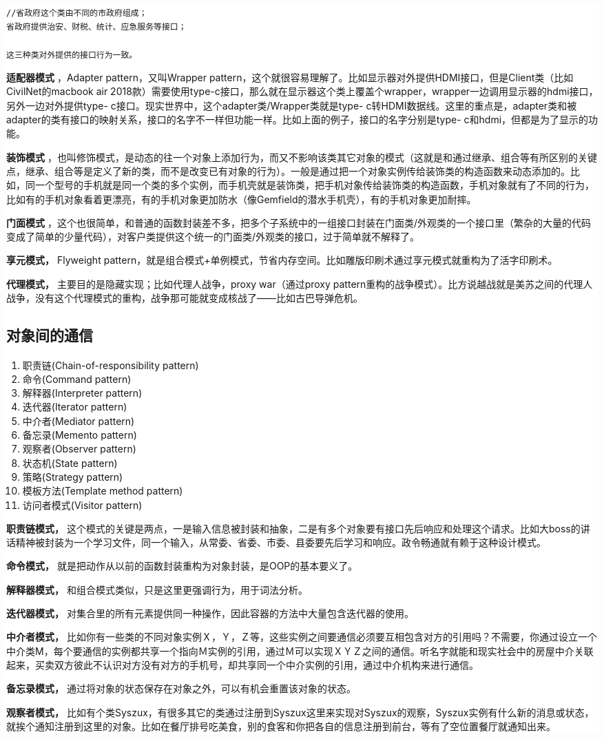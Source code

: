     //省政府这个类由不同的市政府组成；
    省政府提供治安、财税、统计、应急服务等接口；
    
    这三种类对外提供的接口行为一致。

**适配器模式** ，Adapter pattern，又叫Wrapper
pattern，这个就很容易理解了。比如显示器对外提供HDMI接口，但是Client类（比如CivilNet的macbook air
2018款）需要使用type-c接口，那么就在显示器这个类上覆盖个wrapper，wrapper一边调用显示器的hdmi接口，另外一边对外提供type-
c接口。现实世界中，这个adapter类/Wrapper类就是type-
c转HDMI数据线。这里的重点是，adapter类和被adapter的类有接口的映射关系，接口的名字不一样但功能一样。比如上面的例子，接口的名字分别是type-
c和hdmi，但都是为了显示的功能。

**装饰模式**
，也叫修饰模式，是动态的往一个对象上添加行为，而又不影响该类其它对象的模式（这就是和通过继承、组合等有所区别的关键点，继承、组合等是定义了新的类，而不是改变已有对象的行为）。一般是通过把一个对象实例传给装饰类的构造函数来动态添加的。比如，同一个型号的手机就是同一个类的多个实例，而手机壳就是装饰类，把手机对象传给装饰类的构造函数，手机对象就有了不同的行为，比如有的手机对象看着更漂亮，有的手机对象更加防水（像Gemfield的潜水手机壳），有的手机对象更加耐摔。

**门面模式**
，这个也很简单，和普通的函数封装差不多，把多个子系统中的一组接口封装在门面类/外观类的一个接口里（繁杂的大量的代码变成了简单的少量代码），对客户类提供这个统一的门面类/外观类的接口，过于简单就不解释了。

**享元模式，** Flyweight pattern，就是组合模式+单例模式，节省内存空间。比如雕版印刷术通过享元模式就重构为了活字印刷术。

**代理模式，** 主要目的是隐藏实现；比如代理人战争，proxy war（通过proxy
pattern重构的战争模式）。比方说越战就是美苏之间的代理人战争，没有这个代理模式的重构，战争那可能就变成核战了——比如古巴导弹危机。

##  **对象间的通信**

  1. 职责链(Chain-of-responsibility pattern) 
  2. 命令(Command pattern) 
  3. 解释器(Interpreter pattern) 
  4. 迭代器(Iterator pattern) 
  5. 中介者(Mediator pattern) 
  6. 备忘录(Memento pattern) 
  7. 观察者(Observer pattern) 
  8. 状态机(State pattern) 
  9. 策略(Strategy pattern) 
  10. 模板方法(Template method pattern) 
  11. 访问者模式(Visitor pattern) 

**职责链模式，**
这个模式的关键是两点，一是输入信息被封装和抽象，二是有多个对象要有接口先后响应和处理这个请求。比如大boss的讲话精神被封装为一个学习文件，同一个输入，从常委、省委、市委、县委要先后学习和响应。政令畅通就有赖于这种设计模式。

**命令模式，** 就是把动作从以前的函数封装重构为对象封装，是OOP的基本要义了。

**解释器模式，** 和组合模式类似，只是这里更强调行为，用于词法分析。

**迭代器模式，** 对集合里的所有元素提供同一种操作，因此容器的方法中大量包含迭代器的使用。

**中介者模式，**
比如你有一些类的不同对象实例Ｘ，Ｙ，Ｚ等，这些实例之间要通信必须要互相包含对方的引用吗？不需要，你通过设立一个中介类M，每个要通信的实例都共享一个指向Ｍ实例的引用，通过Ｍ可以实现ＸＹＺ之间的通信。听名字就能和现实社会中的房屋中介关联起来，买卖双方彼此不认识对方没有对方的手机号，却共享同一个中介实例的引用，通过中介机构来进行通信。

**备忘录模式，** 通过将对象的状态保存在对象之外，可以有机会重置该对象的状态。

**观察者模式，**
比如有个类Syszux，有很多其它的类通过注册到Syszux这里来实现对Syszux的观察，Syszux实例有什么新的消息或状态，就挨个通知注册到这里的对象。比如在餐厅排号吃美食，别的食客和你把各自的信息注册到前台，等有了空位置餐厅就通知出来。
